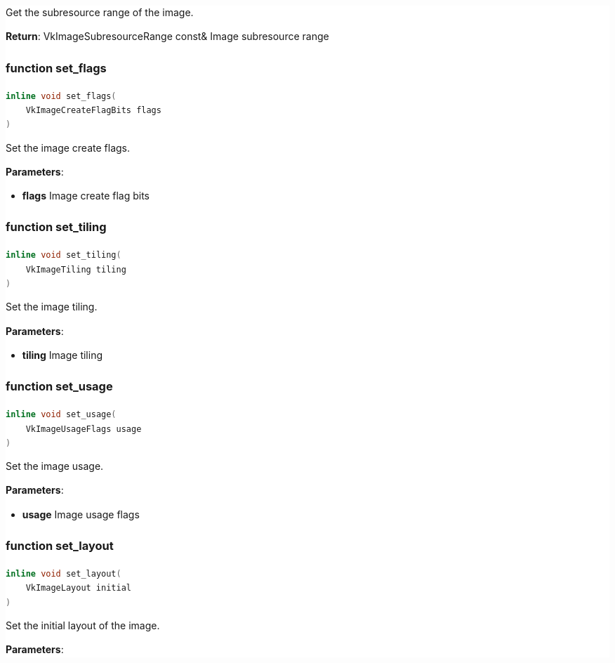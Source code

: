 Get the subresource range of the image. 

**Return**: VkImageSubresourceRange const& Image subresource range 

### function set_flags

```cpp
inline void set_flags(
    VkImageCreateFlagBits flags
)
```

Set the image create flags. 

**Parameters**: 

  * **flags** Image create flag bits 


### function set_tiling

```cpp
inline void set_tiling(
    VkImageTiling tiling
)
```

Set the image tiling. 

**Parameters**: 

  * **tiling** Image tiling 


### function set_usage

```cpp
inline void set_usage(
    VkImageUsageFlags usage
)
```

Set the image usage. 

**Parameters**: 

  * **usage** Image usage flags 


### function set_layout

```cpp
inline void set_layout(
    VkImageLayout initial
)
```

Set the initial layout of the image. 

**Parameters**: 
